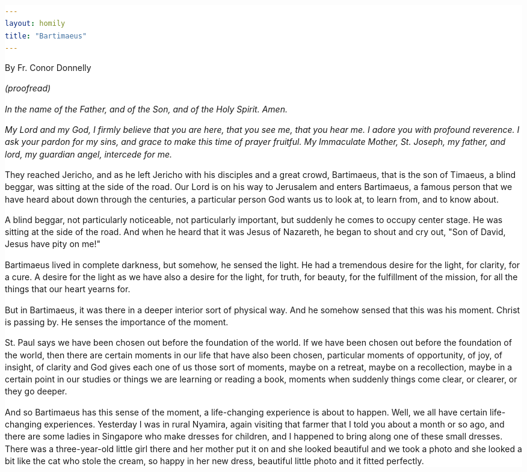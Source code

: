 ```yaml
---
layout: homily
title: "Bartimaeus"
---
```



By Fr. Conor Donnelly

*(proofread)*

*In the name of the Father, and of the Son, and of the Holy Spirit.
Amen.*

*My Lord and my God, I firmly believe that you are here, that you see
me, that you hear me. I adore you with profound reverence. I ask your
pardon for my sins, and grace to make this time of prayer fruitful. My
Immaculate Mother, St. Joseph, my father, and lord, my guardian angel,
intercede for me.*

They reached Jericho, and as he left Jericho with his disciples and a
great crowd, Bartimaeus, that is the son of Timaeus, a blind beggar, was
sitting at the side of the road. Our Lord is on his way to Jerusalem and
enters Bartimaeus, a famous person that we have heard about down through
the centuries, a particular person God wants us to look at, to learn
from, and to know about.

A blind beggar, not particularly noticeable, not particularly important,
but suddenly he comes to occupy center stage. He was sitting at the side
of the road. And when he heard that it was Jesus of Nazareth, he began
to shout and cry out, "Son of David, Jesus have pity on me!"

Bartimaeus lived in complete darkness, but somehow, he sensed the light.
He had a tremendous desire for the light, for clarity, for a cure. A
desire for the light as we have also a desire for the light, for truth,
for beauty, for the fulfillment of the mission, for all the things that
our heart yearns for.

But in Bartimaeus, it was there in a deeper interior sort of physical
way. And he somehow sensed that this was his moment. Christ is passing
by. He senses the importance of the moment.

St. Paul says we have been chosen out before the foundation of the
world. If we have been chosen out before the foundation of the world,
then there are certain moments in our life that have also been chosen,
particular moments of opportunity, of joy, of insight, of clarity and
God gives each one of us those sort of moments, maybe on a retreat,
maybe on a recollection, maybe in a certain point in our studies or
things we are learning or reading a book, moments when suddenly things
come clear, or clearer, or they go deeper.

And so Bartimaeus has this sense of the moment, a life-changing
experience is about to happen. Well, we all have certain life-changing
experiences. Yesterday I was in rural Nyamira, again visiting that
farmer that I told you about a month or so ago, and there are some
ladies in Singapore who make dresses for children, and I happened to
bring along one of these small dresses. There was a three-year-old
little girl there and her mother put it on and she looked beautiful and
we took a photo and she looked a bit like the cat who stole the cream,
so happy in her new dress, beautiful little photo and it fitted
perfectly.
